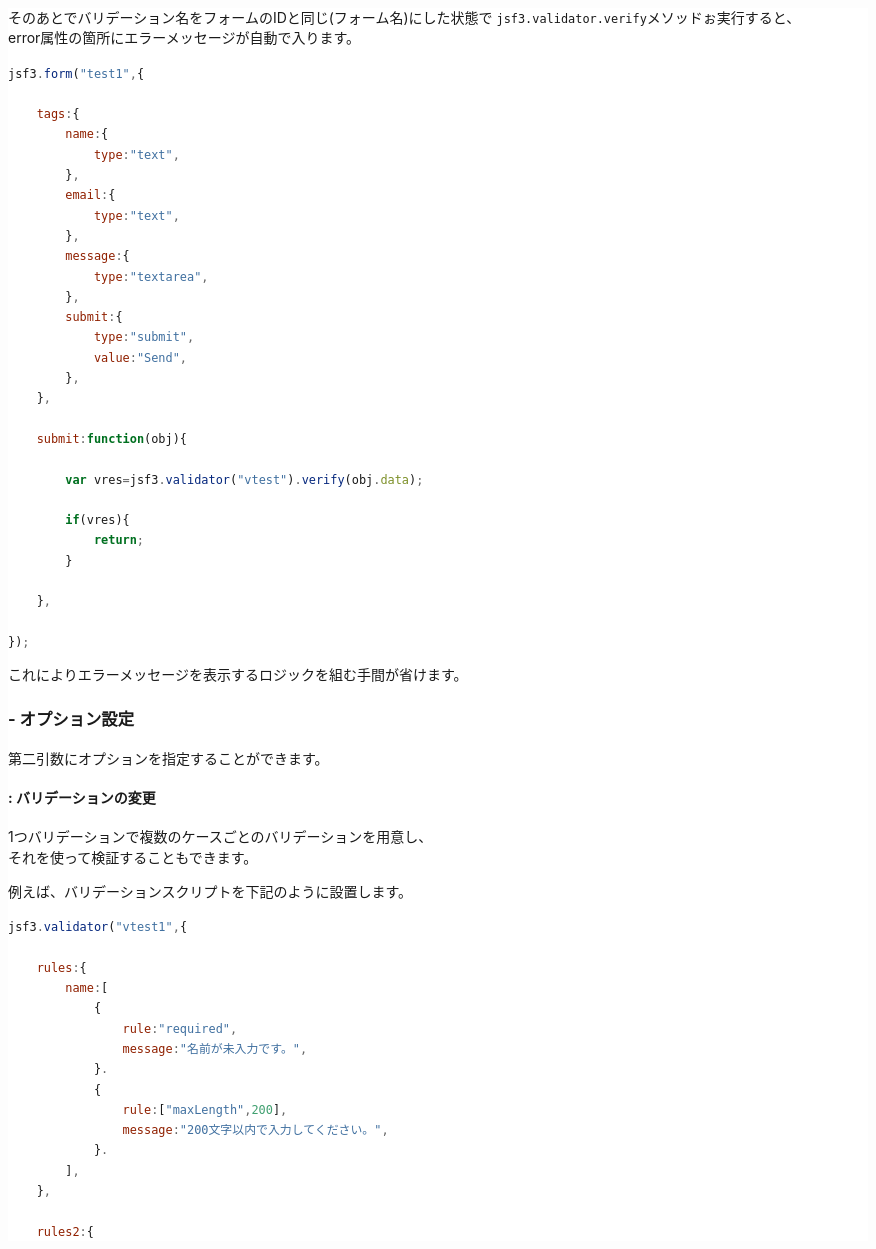 そのあとでバリデーション名をフォームのIDと同じ(フォーム名)にした状態で
``jsf3.validator.verify``メソッドぉ実行すると、  
error属性の箇所にエラーメッセージが自動で入ります。

```javascript | app/form/test1.js
jsf3.form("test1",{

    tags:{
        name:{
            type:"text",
        },
        email:{
            type:"text",
        },
        message:{
            type:"textarea",
        },
        submit:{
            type:"submit",
            value:"Send",
        },
    },

    submit:function(obj){

        var vres=jsf3.validator("vtest").verify(obj.data);

        if(vres){
            return;
        }

    },

});
```

これによりエラーメッセージを表示するロジックを組む手間が省けます。


### - オプション設定

第二引数にオプションを指定することができます。

#### : バリデーションの変更

1つバリデーションで複数のケースごとのバリデーションを用意し、  
それを使って検証することもできます。

例えば、バリデーションスクリプトを下記のように設置します。

```javascript | app/form/test1.js
jsf3.validator("vtest1",{

    rules:{
        name:[
            {
                rule:"required",
                message:"名前が未入力です。",
            }.
            {
                rule:["maxLength",200],
                message:"200文字以内で入力してください。",
            }.
        ],
    },

    rules2:{
```